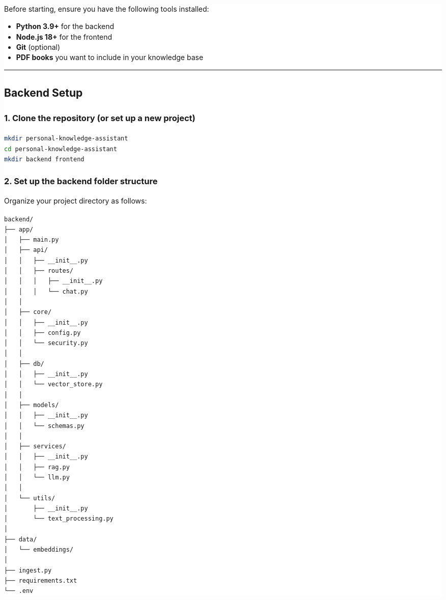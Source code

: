 Before starting, ensure you have the following tools installed:

- **Python 3.9+** for the backend
- **Node.js 18+** for the frontend
- **Git** (optional)
- **PDF books** you want to include in your knowledge base

---

## Backend Setup

### 1. Clone the repository (or set up a new project)

```bash
mkdir personal-knowledge-assistant
cd personal-knowledge-assistant
mkdir backend frontend
```

### 2. Set up the backend folder structure

Organize your project directory as follows:

```
backend/
├── app/
│   ├── main.py
│   ├── api/
│   │   ├── __init__.py
│   │   ├── routes/
│   │   │   ├── __init__.py
│   │   │   └── chat.py
│   │
│   ├── core/
│   │   ├── __init__.py
│   │   ├── config.py
│   │   └── security.py
│   │
│   ├── db/
│   │   ├── __init__.py
│   │   └── vector_store.py
│   │
│   ├── models/
│   │   ├── __init__.py
│   │   └── schemas.py
│   │
│   ├── services/
│   │   ├── __init__.py
│   │   ├── rag.py
│   │   └── llm.py
│   │
│   └── utils/
│       ├── __init__.py
│       └── text_processing.py
│
├── data/
│   └── embeddings/
│
├── ingest.py
├── requirements.txt
└── .env
```

